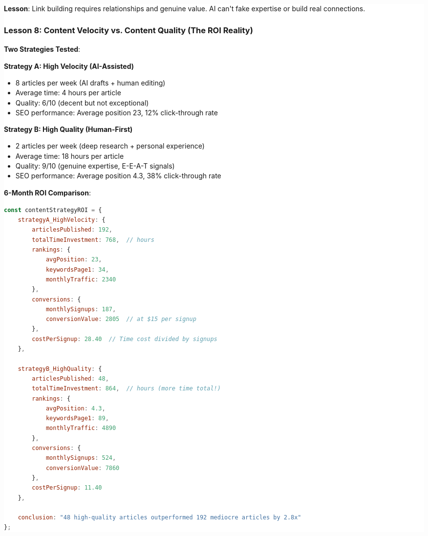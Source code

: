 **Lesson**: Link building requires relationships and genuine value. AI can't fake expertise or build real connections.

### Lesson 8: Content Velocity vs. Content Quality (The ROI Reality)

**Two Strategies Tested**:

**Strategy A: High Velocity (AI-Assisted)**
- 8 articles per week (AI drafts + human editing)
- Average time: 4 hours per article
- Quality: 6/10 (decent but not exceptional)
- SEO performance: Average position 23, 12% click-through rate

**Strategy B: High Quality (Human-First)**
- 2 articles per week (deep research + personal experience)
- Average time: 18 hours per article
- Quality: 9/10 (genuine expertise, E-E-A-T signals)
- SEO performance: Average position 4.3, 38% click-through rate

**6-Month ROI Comparison**:

```javascript
const contentStrategyROI = {
    strategyA_HighVelocity: {
        articlesPublished: 192,
        totalTimeInvestment: 768,  // hours
        rankings: {
            avgPosition: 23,
            keywordsPage1: 34,
            monthlyTraffic: 2340
        },
        conversions: {
            monthlySignups: 187,
            conversionValue: 2805  // at $15 per signup
        },
        costPerSignup: 28.40  // Time cost divided by signups
    },

    strategyB_HighQuality: {
        articlesPublished: 48,
        totalTimeInvestment: 864,  // hours (more time total!)
        rankings: {
            avgPosition: 4.3,
            keywordsPage1: 89,
            monthlyTraffic: 4890
        },
        conversions: {
            monthlySignups: 524,
            conversionValue: 7860
        },
        costPerSignup: 11.40
    },

    conclusion: "48 high-quality articles outperformed 192 mediocre articles by 2.8x"
};
```
